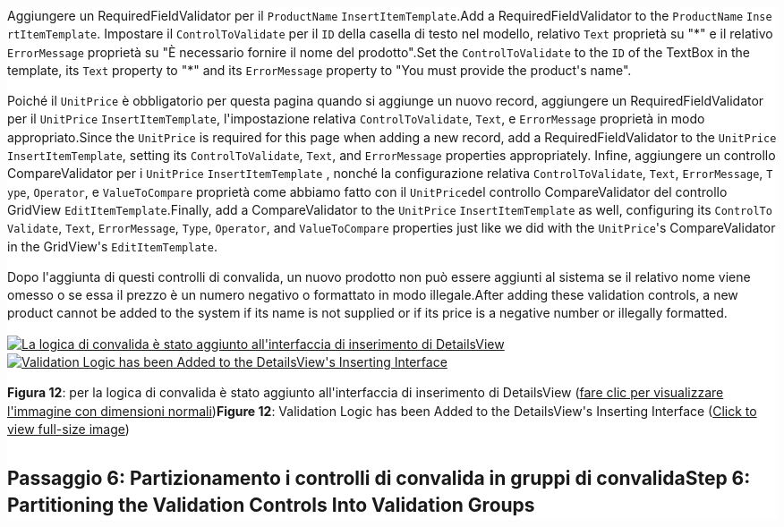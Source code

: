 <span data-ttu-id="5426b-250">Aggiungere un RequiredFieldValidator per il `ProductName` `InsertItemTemplate`.</span><span class="sxs-lookup"><span data-stu-id="5426b-250">Add a RequiredFieldValidator to the `ProductName` `InsertItemTemplate`.</span></span> <span data-ttu-id="5426b-251">Impostare il `ControlToValidate` per il `ID` della casella di testo nel modello, relativo `Text` proprietà su "\*" e il relativo `ErrorMessage` proprietà su "È necessario fornire il nome del prodotto".</span><span class="sxs-lookup"><span data-stu-id="5426b-251">Set the `ControlToValidate` to the `ID` of the TextBox in the template, its `Text` property to "\*" and its `ErrorMessage` property to "You must provide the product's name".</span></span>

<span data-ttu-id="5426b-252">Poiché il `UnitPrice` è obbligatorio per questa pagina quando si aggiunge un nuovo record, aggiungere un RequiredFieldValidator per il `UnitPrice` `InsertItemTemplate`, l'impostazione relativa `ControlToValidate`, `Text`, e `ErrorMessage` proprietà in modo appropriato.</span><span class="sxs-lookup"><span data-stu-id="5426b-252">Since the `UnitPrice` is required for this page when adding a new record, add a RequiredFieldValidator to the `UnitPrice` `InsertItemTemplate`, setting its `ControlToValidate`, `Text`, and `ErrorMessage` properties appropriately.</span></span> <span data-ttu-id="5426b-253">Infine, aggiungere un controllo CompareValidator per i `UnitPrice` `InsertItemTemplate` , nonché la configurazione relativa `ControlToValidate`, `Text`, `ErrorMessage`, `Type`, `Operator`, e `ValueToCompare` proprietà come abbiamo fatto con il `UnitPrice`del controllo CompareValidator del controllo GridView `EditItemTemplate`.</span><span class="sxs-lookup"><span data-stu-id="5426b-253">Finally, add a CompareValidator to the `UnitPrice` `InsertItemTemplate` as well, configuring its `ControlToValidate`, `Text`, `ErrorMessage`, `Type`, `Operator`, and `ValueToCompare` properties just like we did with the `UnitPrice`'s CompareValidator in the GridView's `EditItemTemplate`.</span></span>

<span data-ttu-id="5426b-254">Dopo l'aggiunta di questi controlli di convalida, un nuovo prodotto non può essere aggiunti al sistema se il relativo nome viene omesso o se essa il prezzo è un numero negativo o formattato in modo illegale.</span><span class="sxs-lookup"><span data-stu-id="5426b-254">After adding these validation controls, a new product cannot be added to the system if its name is not supplied or if its price is a negative number or illegally formatted.</span></span>


<span data-ttu-id="5426b-255">[![La logica di convalida è stato aggiunto all'interfaccia di inserimento di DetailsView](adding-validation-controls-to-the-editing-and-inserting-interfaces-vb/_static/image35.png)](adding-validation-controls-to-the-editing-and-inserting-interfaces-vb/_static/image34.png)</span><span class="sxs-lookup"><span data-stu-id="5426b-255">[![Validation Logic has been Added to the DetailsView's Inserting Interface](adding-validation-controls-to-the-editing-and-inserting-interfaces-vb/_static/image35.png)](adding-validation-controls-to-the-editing-and-inserting-interfaces-vb/_static/image34.png)</span></span>

<span data-ttu-id="5426b-256">**Figura 12**: per la logica di convalida è stato aggiunto all'interfaccia di inserimento di DetailsView ([fare clic per visualizzare l'immagine con dimensioni normali](adding-validation-controls-to-the-editing-and-inserting-interfaces-vb/_static/image36.png))</span><span class="sxs-lookup"><span data-stu-id="5426b-256">**Figure 12**: Validation Logic has been Added to the DetailsView's Inserting Interface ([Click to view full-size image](adding-validation-controls-to-the-editing-and-inserting-interfaces-vb/_static/image36.png))</span></span>


## <a name="step-6-partitioning-the-validation-controls-into-validation-groups"></a><span data-ttu-id="5426b-257">Passaggio 6: Partizionamento i controlli di convalida in gruppi di convalida</span><span class="sxs-lookup"><span data-stu-id="5426b-257">Step 6: Partitioning the Validation Controls Into Validation Groups</span></span>
